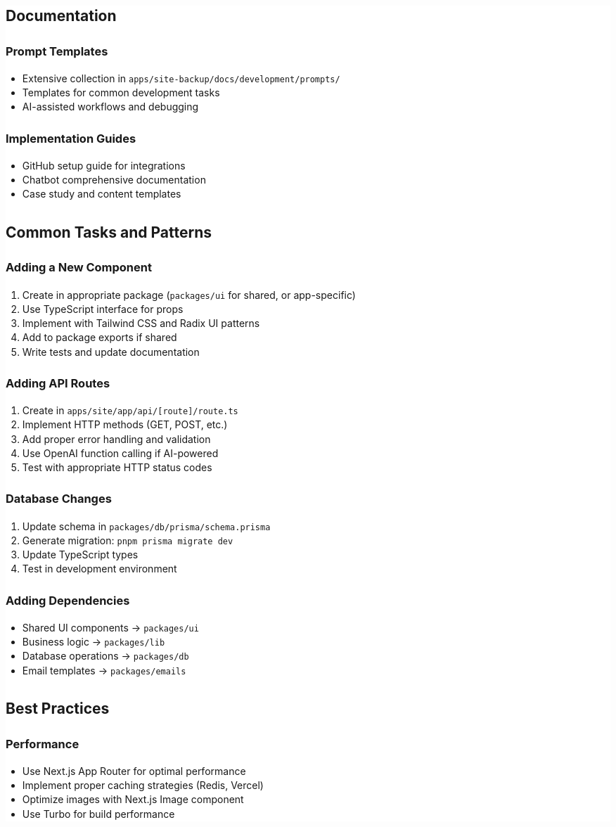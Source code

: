 ## Documentation

### Prompt Templates
- Extensive collection in `apps/site-backup/docs/development/prompts/`
- Templates for common development tasks
- AI-assisted workflows and debugging

### Implementation Guides
- GitHub setup guide for integrations
- Chatbot comprehensive documentation
- Case study and content templates

## Common Tasks and Patterns

### Adding a New Component
1. Create in appropriate package (`packages/ui` for shared, or app-specific)
2. Use TypeScript interface for props
3. Implement with Tailwind CSS and Radix UI patterns
4. Add to package exports if shared
5. Write tests and update documentation

### Adding API Routes
1. Create in `apps/site/app/api/[route]/route.ts`
2. Implement HTTP methods (GET, POST, etc.)
3. Add proper error handling and validation
4. Use OpenAI function calling if AI-powered
5. Test with appropriate HTTP status codes

### Database Changes
1. Update schema in `packages/db/prisma/schema.prisma`
2. Generate migration: `pnpm prisma migrate dev`
3. Update TypeScript types
4. Test in development environment

### Adding Dependencies
- Shared UI components → `packages/ui`
- Business logic → `packages/lib`
- Database operations → `packages/db`
- Email templates → `packages/emails`

## Best Practices

### Performance
- Use Next.js App Router for optimal performance
- Implement proper caching strategies (Redis, Vercel)
- Optimize images with Next.js Image component
- Use Turbo for build performance
